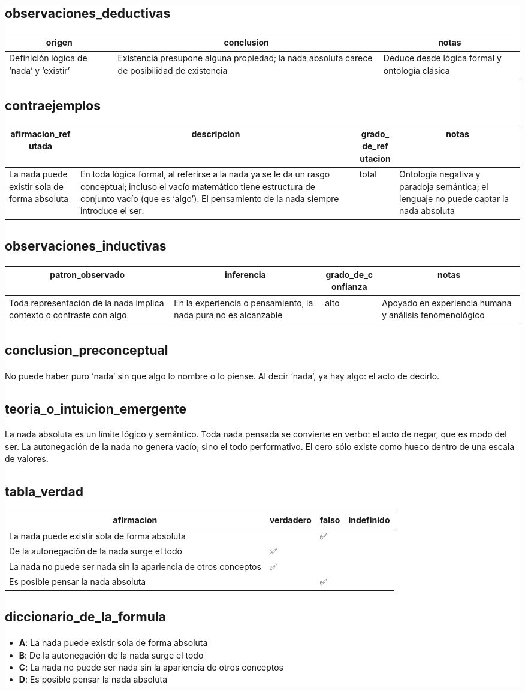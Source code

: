 ## observaciones_deductivas

| origen | conclusion | notas |
| --- | --- | --- |
| Definición lógica de ‘nada’ y ‘existir’ | Existencia presupone alguna propiedad; la nada absoluta carece de posibilidad de existencia | Deduce desde lógica formal y ontología clásica |

## contraejemplos

| afirmacion_refutada | descripcion | grado_de_refutacion | notas |
| --- | --- | --- | --- |
| La nada puede existir sola de forma absoluta | En toda lógica formal, al referirse a la nada ya se le da un rasgo conceptual; incluso el vacío matemático tiene estructura de conjunto vacío (que es ‘algo’). El pensamiento de la nada siempre introduce el ser. | total | Ontología negativa y paradoja semántica; el lenguaje no puede captar la nada absoluta |

## observaciones_inductivas

| patron_observado | inferencia | grado_de_confianza | notas |
| --- | --- | --- | --- |
| Toda representación de la nada implica contexto o contraste con algo | En la experiencia o pensamiento, la nada pura no es alcanzable | alto | Apoyado en experiencia humana y análisis fenomenológico |

## conclusion_preconceptual

No puede haber puro ‘nada’ sin que algo lo nombre o lo piense. Al decir ‘nada’, ya hay algo: el acto de decirlo.

## teoria_o_intuicion_emergente

La nada absoluta es un límite lógico y semántico. Toda nada pensada se convierte en verbo: el acto de negar, que es modo del ser. La autonegación de la nada no genera vacío, sino el todo performativo. El cero sólo existe como hueco dentro de una escala de valores.

## tabla_verdad

| afirmacion | verdadero | falso | indefinido |
| --- | --- | --- | --- |
| La nada puede existir sola de forma absoluta |  | ✅ |  |
| De la autonegación de la nada surge el todo | ✅ |  |  |
| La nada no puede ser nada sin la apariencia de otros conceptos | ✅ |  |  |
| Es posible pensar la nada absoluta |  | ✅ |  |

## diccionario_de_la_formula

- **A**: La nada puede existir sola de forma absoluta
- **B**: De la autonegación de la nada surge el todo
- **C**: La nada no puede ser nada sin la apariencia de otros conceptos
- **D**: Es posible pensar la nada absoluta

